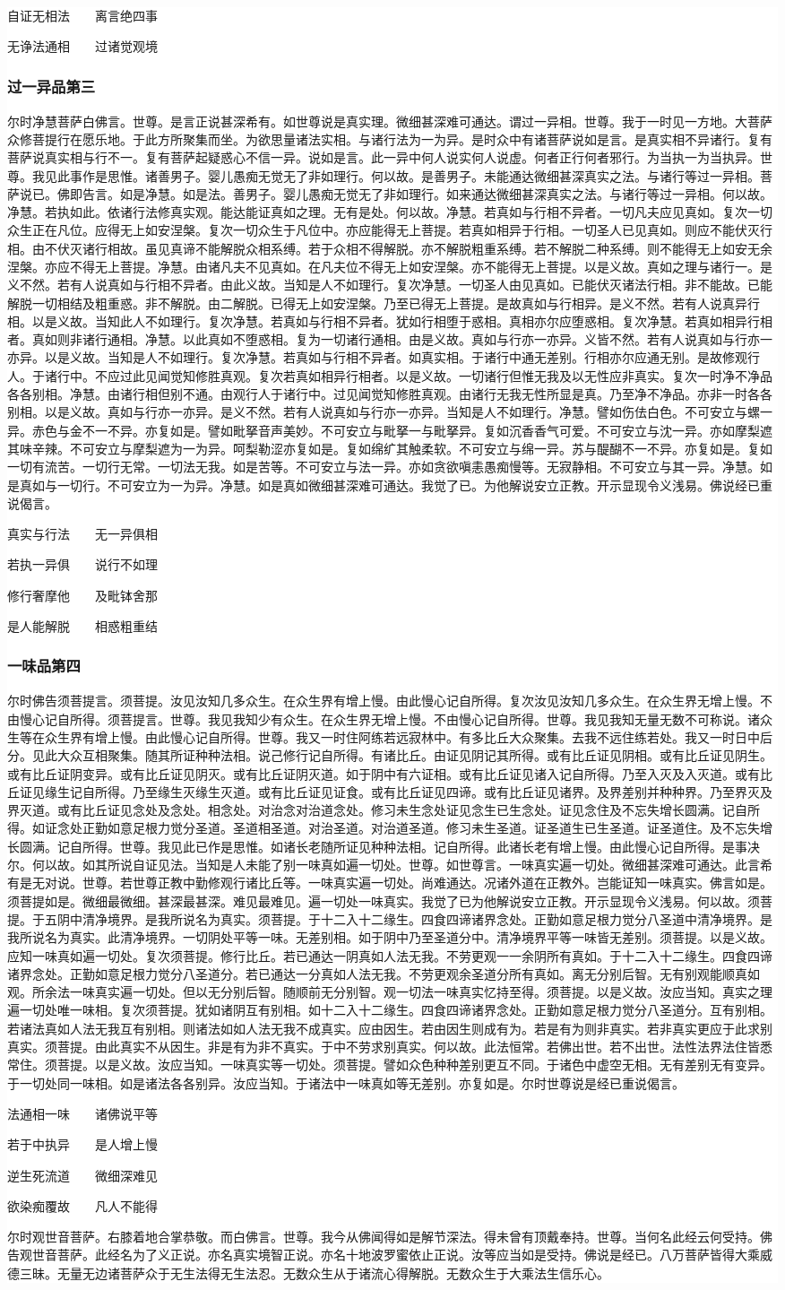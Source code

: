 自证无相法　　离言绝四事  

无诤法通相　　过诸觉观境  

### 过一异品第三

尔时净慧菩萨白佛言。世尊。是言正说甚深希有。如世尊说是真实理。微细甚深难可通达。谓过一异相。世尊。我于一时见一方地。大菩萨众修菩提行在愿乐地。于此方所聚集而坐。为欲思量诸法实相。与诸行法为一为异。是时众中有诸菩萨说如是言。是真实相不异诸行。复有菩萨说真实相与行不一。复有菩萨起疑惑心不信一异。说如是言。此一异中何人说实何人说虚。何者正行何者邪行。为当执一为当执异。世尊。我见此事作是思惟。诸善男子。婴儿愚痴无觉无了非如理行。何以故。是善男子。未能通达微细甚深真实之法。与诸行等过一异相。菩萨说已。佛即告言。如是净慧。如是法。善男子。婴儿愚痴无觉无了非如理行。如来通达微细甚深真实之法。与诸行等过一异相。何以故。净慧。若执如此。依诸行法修真实观。能达能证真如之理。无有是处。何以故。净慧。若真如与行相不异者。一切凡夫应见真如。复次一切众生正在凡位。应得无上如安涅槃。复次一切众生于凡位中。亦应能得无上菩提。若真如相异于行相。一切圣人已见真如。则应不能伏灭行相。由不伏灭诸行相故。虽见真谛不能解脱众相系缚。若于众相不得解脱。亦不解脱粗重系缚。若不解脱二种系缚。则不能得无上如安无余涅槃。亦应不得无上菩提。净慧。由诸凡夫不见真如。在凡夫位不得无上如安涅槃。亦不能得无上菩提。以是义故。真如之理与诸行一。是义不然。若有人说真如与行相不异者。由此义故。当知是人不如理行。复次净慧。一切圣人由见真如。已能伏灭诸法行相。非不能故。已能解脱一切相结及粗重惑。非不解脱。由二解脱。已得无上如安涅槃。乃至已得无上菩提。是故真如与行相异。是义不然。若有人说真异行相。以是义故。当知此人不如理行。复次净慧。若真如与行相不异者。犹如行相堕于惑相。真相亦尔应堕惑相。复次净慧。若真如相异行相者。真如则非诸行通相。净慧。以此真如不堕惑相。复为一切诸行通相。由是义故。真如与行亦一亦异。义皆不然。若有人说真如与行亦一亦异。以是义故。当知是人不如理行。复次净慧。若真如与行相不异者。如真实相。于诸行中通无差别。行相亦尔应通无别。是故修观行人。于诸行中。不应过此见闻觉知修胜真观。复次若真如相异行相者。以是义故。一切诸行但惟无我及以无性应非真实。复次一时净不净品各各别相。净慧。由诸行相但别不通。由观行人于诸行中。过见闻觉知修胜真观。由诸行无我无性所显是真。乃至净不净品。亦非一时各各别相。以是义故。真如与行亦一亦异。是义不然。若有人说真如与行亦一亦异。当知是人不如理行。净慧。譬如伤佉白色。不可安立与螺一异。赤色与金不一不异。亦复如是。譬如毗拏音声美妙。不可安立与毗拏一与毗拏异。复如沉香香气可爱。不可安立与沈一异。亦如摩梨遮其味辛辣。不可安立与摩梨遮为一为异。呵梨勒涩亦复如是。复如绵纩其触柔软。不可安立与绵一异。苏与醍醐不一不异。亦复如是。复如一切有流苦。一切行无常。一切法无我。如是苦等。不可安立与法一异。亦如贪欲嗔恚愚痴慢等。无寂静相。不可安立与其一异。净慧。如是真如与一切行。不可安立为一为异。净慧。如是真如微细甚深难可通达。我觉了已。为他解说安立正教。开示显现令义浅易。佛说经已重说偈言。  

真实与行法　　无一异俱相  

若执一异俱　　说行不如理  

修行奢摩他　　及毗钵舍那  

是人能解脱　　相惑粗重结  

### 一味品第四

尔时佛告须菩提言。须菩提。汝见汝知几多众生。在众生界有增上慢。由此慢心记自所得。复次汝见汝知几多众生。在众生界无增上慢。不由慢心记自所得。须菩提言。世尊。我见我知少有众生。在众生界无增上慢。不由慢心记自所得。世尊。我见我知无量无数不可称说。诸众生等在众生界有增上慢。由此慢心记自所得。世尊。我又一时住阿练若远寂林中。有多比丘大众聚集。去我不远住练若处。我又一时日中后分。见此大众互相聚集。随其所证种种法相。说己修行记自所得。有诸比丘。由证见阴记其所得。或有比丘证见阴相。或有比丘证见阴生。或有比丘证阴变异。或有比丘证见阴灭。或有比丘证阴灭道。如于阴中有六证相。或有比丘证见诸入记自所得。乃至入灭及入灭道。或有比丘证见缘生记自所得。乃至缘生灭缘生灭道。或有比丘证见证食。或有比丘证见四谛。或有比丘证见诸界。及界差别并种种界。乃至界灭及界灭道。或有比丘证见念处及念处。相念处。对治念对治道念处。修习未生念处证见念生已生念处。证见念住及不忘失增长圆满。记自所得。如证念处正勤如意足根力觉分圣道。圣道相圣道。对治圣道。对治道圣道。修习未生圣道。证圣道生已生圣道。证圣道住。及不忘失增长圆满。记自所得。世尊。我见此已作是思惟。如诸长老随所证见种种法相。记自所得。此诸长老有增上慢。由此慢心记自所得。是事决尔。何以故。如其所说自证见法。当知是人未能了别一味真如遍一切处。世尊。如世尊言。一味真实遍一切处。微细甚深难可通达。此言希有是无对说。世尊。若世尊正教中勤修观行诸比丘等。一味真实遍一切处。尚难通达。况诸外道在正教外。岂能证知一味真实。佛言如是。须菩提如是。微细最微细。甚深最甚深。难见最难见。遍一切处一味真实。我觉了已为他解说安立正教。开示显现令义浅易。何以故。须菩提。于五阴中清净境界。是我所说名为真实。须菩提。于十二入十二缘生。四食四谛诸界念处。正勤如意足根力觉分八圣道中清净境界。是我所说名为真实。此清净境界。一切阴处平等一味。无差别相。如于阴中乃至圣道分中。清净境界平等一味皆无差别。须菩提。以是义故。应知一味真如遍一切处。复次须菩提。修行比丘。若已通达一阴真如人法无我。不劳更观一一余阴所有真如。于十二入十二缘生。四食四谛诸界念处。正勤如意足根力觉分八圣道分。若已通达一分真如人法无我。不劳更观余圣道分所有真如。离无分别后智。无有别观能顺真如观。所余法一味真实遍一切处。但以无分别后智。随顺前无分别智。观一切法一味真实忆持至得。须菩提。以是义故。汝应当知。真实之理遍一切处唯一味相。复次须菩提。犹如诸阴互有别相。如十二入十二缘生。四食四谛诸界念处。正勤如意足根力觉分八圣道分。互有别相。若诸法真如人法无我互有别相。则诸法如如人法无我不成真实。应由因生。若由因生则成有为。若是有为则非真实。若非真实更应于此求别真实。须菩提。由此真实不从因生。非是有为非不真实。于中不劳求别真实。何以故。此法恒常。若佛出世。若不出世。法性法界法住皆悉常住。须菩提。以是义故。汝应当知。一味真实等一切处。须菩提。譬如众色种种差别更互不同。于诸色中虚空无相。无有差别无有变异。于一切处同一味相。如是诸法各各别异。汝应当知。于诸法中一味真如等无差别。亦复如是。尔时世尊说是经已重说偈言。  

法通相一味　　诸佛说平等  

若于中执异　　是人增上慢  

逆生死流道　　微细深难见  

欲染痴覆故　　凡人不能得  

尔时观世音菩萨。右膝着地合掌恭敬。而白佛言。世尊。我今从佛闻得如是解节深法。得未曾有顶戴奉持。世尊。当何名此经云何受持。佛告观世音菩萨。此经名为了义正说。亦名真实境智正说。亦名十地波罗蜜依止正说。汝等应当如是受持。佛说是经已。八万菩萨皆得大乘威德三昧。无量无边诸菩萨众于无生法得无生法忍。无数众生从于诸流心得解脱。无数众生于大乘法生信乐心。  
